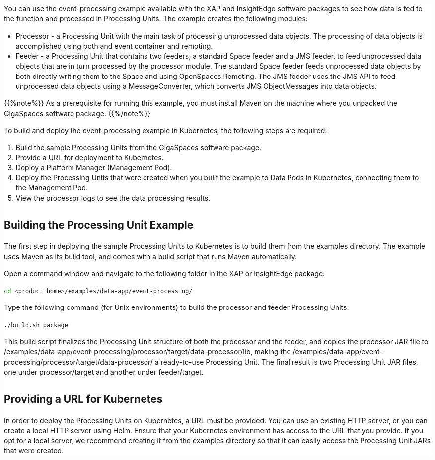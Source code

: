 You can use the event-processing example available with the XAP and InsightEdge software packages to see how data is fed to the function and processed in Processing Units. The example creates the following modules:

- Processor - a Processing Unit with the main task of processing unprocessed data objects. The processing of data objects is accomplished  using both and event container and remoting.
- Feeder - a Processing Unit that contains two feeders, a standard Space feeder and a JMS feeder, to feed unprocessed data objects that are in turn processed by the processor module. The standard Space feeder feeds unprocessed data objects  by both directly writing them to the Space and using OpenSpaces Remoting. The JMS feeder uses the JMS API to feed unprocessed data objects using a MessageConverter, which converts JMS ObjectMessages into data objects.

{{%note%}}
As a prerequisite for running this example, you must install Maven on the machine where you unpacked the GigaSpaces software package.
{{%/note%}}

To build and deploy the event-processing example in Kubernetes, the following steps are required:

1. Build the sample Processing Units from the GigaSpaces software package.
2. Provide a URL for deployment to Kubernetes.
3. Deploy a Platform Manager (Management Pod).
4. Deploy the Processing Units that were created when you built the example to Data Pods in Kubernetes, connecting them to the Management Pod.
5. View the processor logs to see the data processing results.

## Building the Processing Unit Example

The first step in deploying the sample Processing Units to Kubernetes is to build them from the examples directory. The example uses Maven as its build tool, and comes with a build script that runs Maven automatically. 

Open a command window and navigate to the following folder in the XAP or InsightEdge package: 

```bash
cd <product home>/examples/data-app/event-processing/
```
	
Type the following command (for Unix environments) to build the processor and feeder Processing Units:

```bash
./build.sh package
```

This build script finalizes the Processing Unit structure of both the processor and the feeder, and copies the processor JAR file to /examples/data-app/event-processing/processor/target/data-processor/lib, making the /examples/data-app/event-processing/processor/target/data-processor/ a ready-to-use Processing Unit. The final result is two Processing Unit JAR files, one under processor/target and another under feeder/target. 

## Providing a URL for Kubernetes

In order to deploy the Processing Units on Kubernetes, a URL must be provided. You can use an existing HTTP server, or you can create a local HTTP server using Helm. Ensure that your Kubernetes environment has access to the URL that you provide. If you opt for a local server, we recommend creating it from the examples directory so that it can easily access the Processing Unit JARs that were created.
